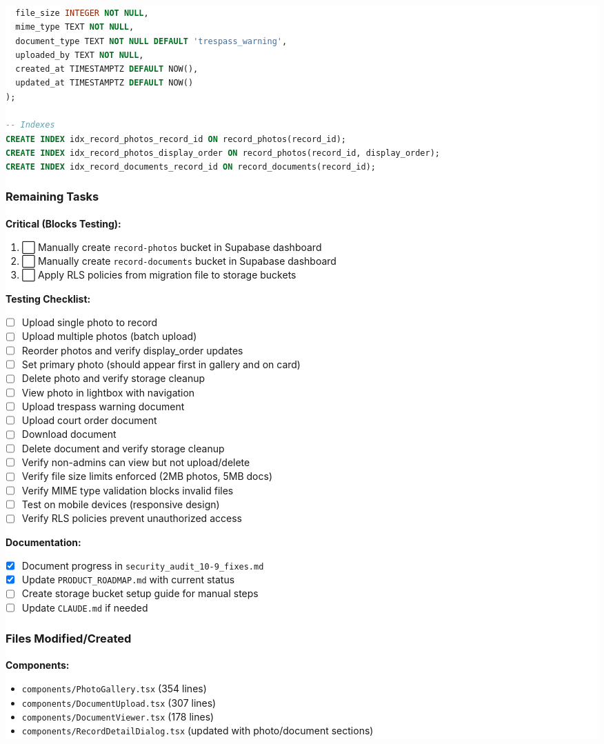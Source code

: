 ```sql
  file_size INTEGER NOT NULL,
  mime_type TEXT NOT NULL,
  document_type TEXT NOT NULL DEFAULT 'trespass_warning',
  uploaded_by TEXT NOT NULL,
  created_at TIMESTAMPTZ DEFAULT NOW(),
  updated_at TIMESTAMPTZ DEFAULT NOW()
);

-- Indexes
CREATE INDEX idx_record_photos_record_id ON record_photos(record_id);
CREATE INDEX idx_record_photos_display_order ON record_photos(record_id, display_order);
CREATE INDEX idx_record_documents_record_id ON record_documents(record_id);
```

### Remaining Tasks

**Critical (Blocks Testing):**
1. ⬜ Manually create `record-photos` bucket in Supabase dashboard
2. ⬜ Manually create `record-documents` bucket in Supabase dashboard
3. ⬜ Apply RLS policies from migration file to storage buckets

**Testing Checklist:**
- [ ] Upload single photo to record
- [ ] Upload multiple photos (batch upload)
- [ ] Reorder photos and verify display_order updates
- [ ] Set primary photo (should appear first in gallery and on card)
- [ ] Delete photo and verify storage cleanup
- [ ] View photo in lightbox with navigation
- [ ] Upload trespass warning document
- [ ] Upload court order document
- [ ] Download document
- [ ] Delete document and verify storage cleanup
- [ ] Verify non-admins can view but not upload/delete
- [ ] Verify file size limits enforced (2MB photos, 5MB docs)
- [ ] Verify MIME type validation blocks invalid files
- [ ] Test on mobile devices (responsive design)
- [ ] Verify RLS policies prevent unauthorized access

**Documentation:**
- [x] Document progress in `security_audit_10-9_fixes.md`
- [x] Update `PRODUCT_ROADMAP.md` with current status
- [ ] Create storage bucket setup guide for manual steps
- [ ] Update `CLAUDE.md` if needed

### Files Modified/Created

**Components:**
- `components/PhotoGallery.tsx` (354 lines)
- `components/DocumentUpload.tsx` (307 lines)
- `components/DocumentViewer.tsx` (178 lines)
- `components/RecordDetailDialog.tsx` (updated with photo/document sections)
